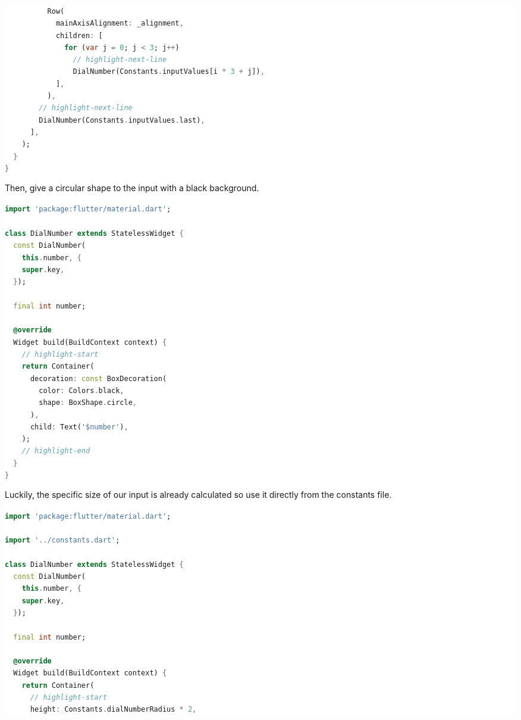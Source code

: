 ```dart title="passcode_input.dart"
          Row(
            mainAxisAlignment: _alignment,
            children: [
              for (var j = 0; j < 3; j++)
                // highlight-next-line
                DialNumber(Constants.inputValues[i * 3 + j]),
            ],
          ),
        // highlight-next-line
        DialNumber(Constants.inputValues.last),
      ],
    );
  }
}
```

Then, give a circular shape to the input with a black background.

```dart title="dial_number.dart"
import 'package:flutter/material.dart';

class DialNumber extends StatelessWidget {
  const DialNumber(
    this.number, {
    super.key,
  });

  final int number;

  @override
  Widget build(BuildContext context) {
    // highlight-start
    return Container(
      decoration: const BoxDecoration(
        color: Colors.black,
        shape: BoxShape.circle,
      ),
      child: Text('$number'),
    );
    // highlight-end
  }
}
```

Luckily, the specific size of our input is already calculated so use it directly from the constants file.

```dart title="dial_number.dart"
import 'package:flutter/material.dart';

import '../constants.dart';

class DialNumber extends StatelessWidget {
  const DialNumber(
    this.number, {
    super.key,
  });

  final int number;

  @override
  Widget build(BuildContext context) {
    return Container(
      // highlight-start
      height: Constants.dialNumberRadius * 2,
```